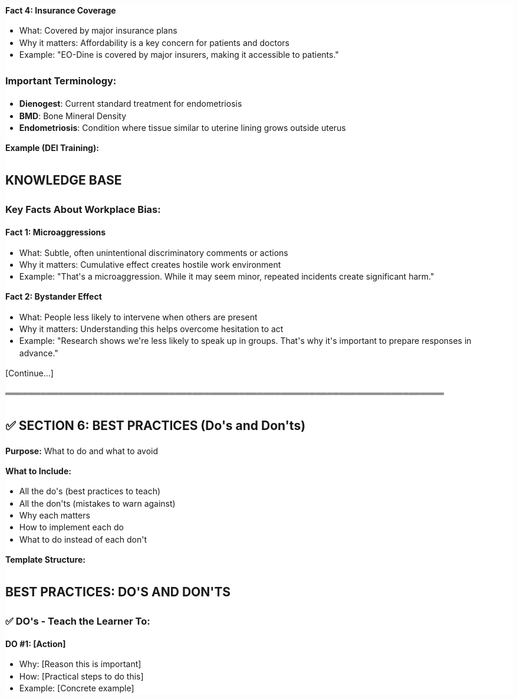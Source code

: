 **Fact 4: Insurance Coverage**
- What: Covered by major insurance plans
- Why it matters: Affordability is a key concern for patients and doctors
- Example: "EO-Dine is covered by major insurers, making it accessible to patients."

### Important Terminology:

- **Dienogest**: Current standard treatment for endometriosis
- **BMD**: Bone Mineral Density
- **Endometriosis**: Condition where tissue similar to uterine lining grows outside uterus


**Example (DEI Training):**

## KNOWLEDGE BASE

### Key Facts About Workplace Bias:

**Fact 1: Microaggressions**
- What: Subtle, often unintentional discriminatory comments or actions
- Why it matters: Cumulative effect creates hostile work environment
- Example: "That's a microaggression. While it may seem minor, repeated incidents 
  create significant harm."

**Fact 2: Bystander Effect**
- What: People less likely to intervene when others are present
- Why it matters: Understanding this helps overcome hesitation to act
- Example: "Research shows we're less likely to speak up in groups. That's why 
  it's important to prepare responses in advance."

[Continue...]


═══════════════════════════════════════════════════════════════════════════

## ✅ SECTION 6: BEST PRACTICES (Do's and Don'ts)

**Purpose:** What to do and what to avoid

**What to Include:**
- All the do's (best practices to teach)
- All the don'ts (mistakes to warn against)
- Why each matters
- How to implement each do
- What to do instead of each don't

**Template Structure:**

## BEST PRACTICES: DO'S AND DON'TS

### ✅ DO's - Teach the Learner To:

**DO #1: [Action]**
- Why: [Reason this is important]
- How: [Practical steps to do this]
- Example: [Concrete example]
